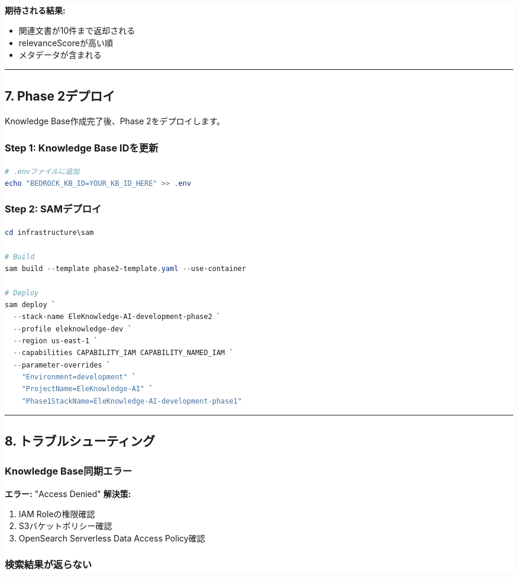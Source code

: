 **期待される結果:**
- 関連文書が10件まで返却される
- relevanceScoreが高い順
- メタデータが含まれる

---

## 7. Phase 2デプロイ

Knowledge Base作成完了後、Phase 2をデプロイします。

### Step 1: Knowledge Base IDを更新

```powershell
# .envファイルに追加
echo "BEDROCK_KB_ID=YOUR_KB_ID_HERE" >> .env
```

### Step 2: SAMデプロイ

```powershell
cd infrastructure\sam

# Build
sam build --template phase2-template.yaml --use-container

# Deploy
sam deploy `
  --stack-name EleKnowledge-AI-development-phase2 `
  --profile eleknowledge-dev `
  --region us-east-1 `
  --capabilities CAPABILITY_IAM CAPABILITY_NAMED_IAM `
  --parameter-overrides `
    "Environment=development" `
    "ProjectName=EleKnowledge-AI" `
    "Phase1StackName=EleKnowledge-AI-development-phase1"
```

---

## 8. トラブルシューティング

### Knowledge Base同期エラー

**エラー:** "Access Denied"
**解決策:**
1. IAM Roleの権限確認
2. S3バケットポリシー確認
3. OpenSearch Serverless Data Access Policy確認

### 検索結果が返らない
